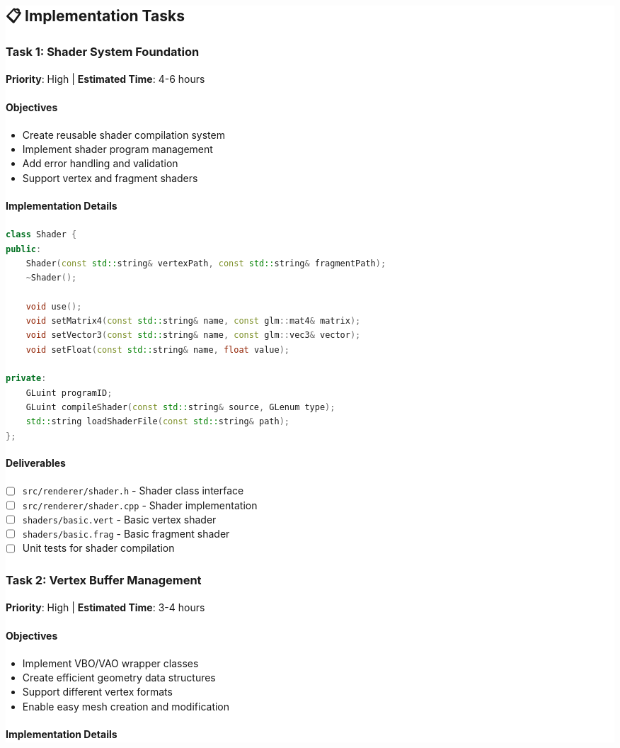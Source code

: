 ## 📋 Implementation Tasks

### Task 1: Shader System Foundation

**Priority**: High | **Estimated Time**: 4-6 hours

#### Objectives

- Create reusable shader compilation system
- Implement shader program management
- Add error handling and validation
- Support vertex and fragment shaders

#### Implementation Details

```cpp
class Shader {
public:
    Shader(const std::string& vertexPath, const std::string& fragmentPath);
    ~Shader();

    void use();
    void setMatrix4(const std::string& name, const glm::mat4& matrix);
    void setVector3(const std::string& name, const glm::vec3& vector);
    void setFloat(const std::string& name, float value);

private:
    GLuint programID;
    GLuint compileShader(const std::string& source, GLenum type);
    std::string loadShaderFile(const std::string& path);
};
```

#### Deliverables

- [ ] `src/renderer/shader.h` - Shader class interface
- [ ] `src/renderer/shader.cpp` - Shader implementation
- [ ] `shaders/basic.vert` - Basic vertex shader
- [ ] `shaders/basic.frag` - Basic fragment shader
- [ ] Unit tests for shader compilation

### Task 2: Vertex Buffer Management

**Priority**: High | **Estimated Time**: 3-4 hours

#### Objectives

- Implement VBO/VAO wrapper classes
- Create efficient geometry data structures
- Support different vertex formats
- Enable easy mesh creation and modification

#### Implementation Details
